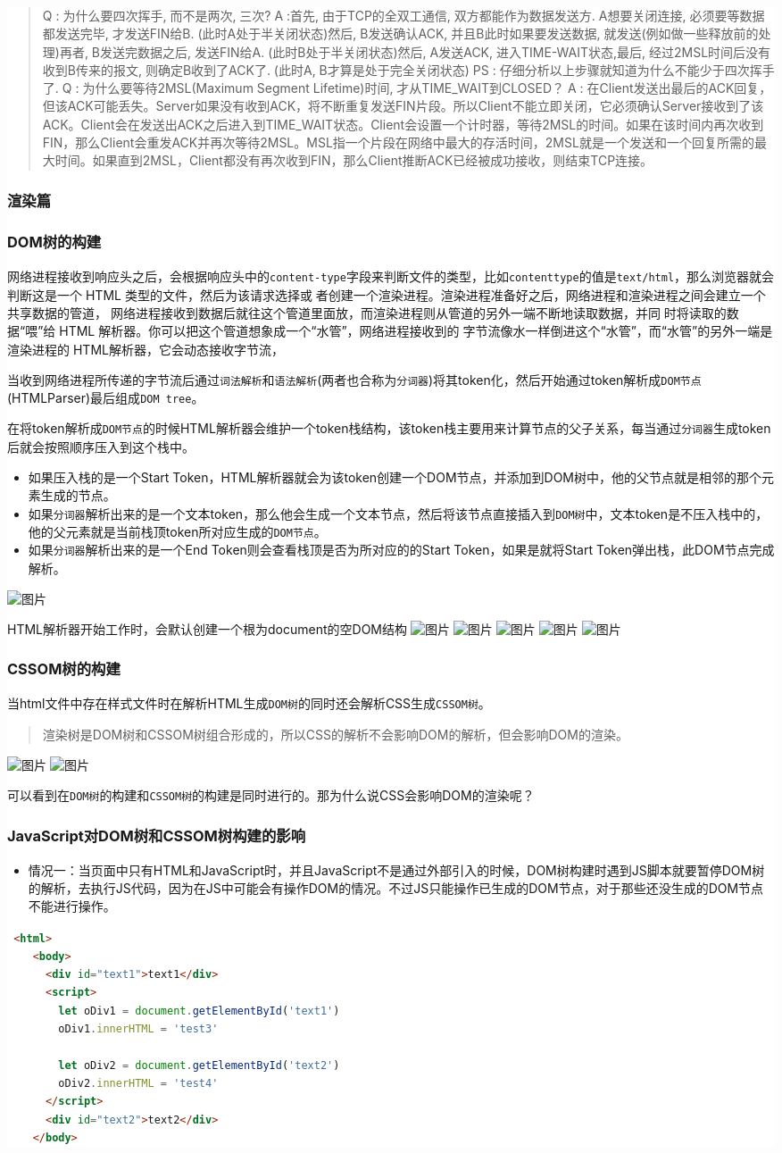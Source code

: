 > Q : 为什么要四次挥手, 而不是两次, 三次?
>A :首先, 由于TCP的全双工通信, 双方都能作为数据发送方. A想要关闭连接, 必须要等数据都发送完毕, 才发送FIN给B. (此时A处于半关闭状态)然后, B发送确认ACK, 并且B此时如果要发送数据, 就发送(例如做一些释放前的处理)再者, B发送完数据之后, 发送FIN给A. (此时B处于半关闭状态)然后, A发送ACK, 进入TIME-WAIT状态,最后, 经过2MSL时间后没有收到B传来的报文, 则确定B收到了ACK了. (此时A, B才算是处于完全关闭状态)
> PS : 仔细分析以上步骤就知道为什么不能少于四次挥手了.
> Q : 为什么要等待2MSL(Maximum Segment Lifetime)时间, 才从TIME_WAIT到CLOSED？
>A : 在Client发送出最后的ACK回复，但该ACK可能丢失。Server如果没有收到ACK，将不断重复发送FIN片段。所以Client不能立即关闭，它必须确认Server接收到了该ACK。Client会在发送出ACK之后进入到TIME_WAIT状态。Client会设置一个计时器，等待2MSL的时间。如果在该时间内再次收到FIN，那么Client会重发ACK并再次等待2MSL。MSL指一个片段在网络中最大的存活时间，2MSL就是一个发送和一个回复所需的最大时间。如果直到2MSL，Client都没有再次收到FIN，那么Client推断ACK已经被成功接收，则结束TCP连接。

### 渲染篇
### DOM树的构建
⽹络进程接收到响应头之后，会根据响应头中的`content-type`字段来判断⽂件的类型，⽐如`contenttype`的值是`text/html`，那么浏览器就会判断这是⼀个 HTML 类型的⽂件，然后为该请求选择或 者创建⼀个渲染进程。渲染进程准备好之后，⽹络进程和渲染进程之间会建⽴⼀个共享数据的管道， ⽹络进程接收到数据后就往这个管道⾥⾯放，⽽渲染进程则从管道的另外⼀端不断地读取数据，并同 时将读取的数据“喂”给 HTML 解析器。你可以把这个管道想象成⼀个“⽔管”，⽹络进程接收到的 字节流像⽔⼀样倒进这个“⽔管”，⽽“⽔管”的另外⼀端是渲染进程的 HTML解析器，它会动态接收字节流，

当收到网络进程所传递的字节流后通过`词法解析`和`语法解析`(两者也合称为`分词器`)将其token化，然后开始通过token解析成`DOM节点`(HTMLParser)最后组成`DOM tree`。

在将token解析成`DOM节点`的时候HTML解析器会维护一个token栈结构，该token栈主要用来计算节点的父子关系，每当通过`分词器`生成token后就会按照顺序压入到这个栈中。
* 如果压入栈的是一个Start Token，HTML解析器就会为该token创建一个DOM节点，并添加到DOM树中，他的父节点就是相邻的那个元素生成的节点。
* 如果`分词器`解析出来的是一个文本token，那么他会生成一个文本节点，然后将该节点直接插入到`DOM树`中，文本token是不压入栈中的，他的父元素就是当前栈顶token所对应生成的`DOM节点`。
* 如果`分词器`解析出来的是一个End Token则会查看栈顶是否为所对应的的Start Token，如果是就将Start Token弹出栈，此DOM节点完成解析。

<img :src="$withBase('/images/browser/v1/html.png')" alt="图片" />

HTML解析器开始工作时，会默认创建一个根为document的空DOM结构
<img :src="$withBase('/images/browser/v1/parse1.png')" alt="图片" />
<img :src="$withBase('/images/browser/v1/parse2.png')" alt="图片" />
<img :src="$withBase('/images/browser/v1/parse3.png')" alt="图片" />
<img :src="$withBase('/images/browser/v1/parse4.png')" alt="图片" />
<img :src="$withBase('/images/browser/v1/parse5.png')" alt="图片" />

### CSSOM树的构建
当html文件中存在样式文件时在解析HTML生成`DOM树`的同时还会解析CSS生成`CSSOM树`。
> 渲染树是DOM树和CSSOM树组合形成的，所以CSS的解析不会影响DOM的解析，但会影响DOM的渲染。

<img :src="$withBase('/images/browser/v1/cssparse1.png')" alt="图片" />
<img :src="$withBase('/images/browser/v1/cssparse2.png')" alt="图片" />


可以看到在`DOM树`的构建和`CSSOM树`的构建是同时进行的。那为什么说CSS会影响DOM的渲染呢？

### JavaScript对DOM树和CSSOM树构建的影响
* 情况一：当页面中只有HTML和JavaScript时，并且JavaScript不是通过外部引入的时候，DOM树构建时遇到JS脚本就要暂停DOM树的解析，去执行JS代码，因为在JS中可能会有操作DOM的情况。不过JS只能操作已生成的DOM节点，对于那些还没生成的DOM节点不能进行操作。
``` html
 <html>
    <body>
      <div id="text1">text1</div>
      <script>
        let oDiv1 = document.getElementById('text1')
        oDiv1.innerHTML = 'test3'

        let oDiv2 = document.getElementById('text2')
        oDiv2.innerHTML = 'test4'
      </script>
      <div id="text2">text2</div>
    </body>
```